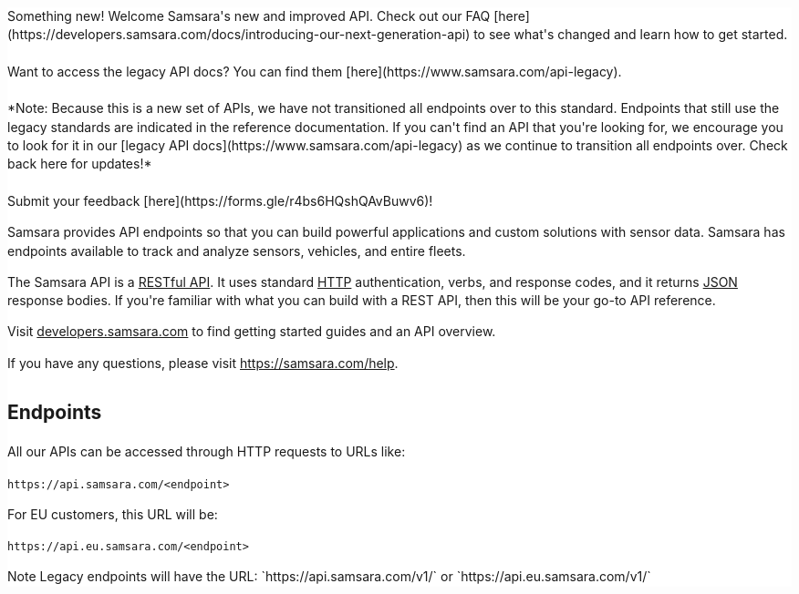 <n class="info">
<nh>
<i class="fa fa-info-circle"></i>
Something new!
</nh>
<nb>
Welcome Samsara's new and improved API. Check out our FAQ [here](https://developers.samsara.com/docs/introducing-our-next-generation-api) to see what's changed and learn how to get started.<br>
<br>
Want to access the legacy API docs? You can find them [here](https://www.samsara.com/api-legacy).<br>
<br>
*Note: Because this is a new set of APIs, we have not transitioned all endpoints over to this standard. Endpoints that still use the legacy standards are indicated in the reference documentation. If you can't find an API that you're looking for, we encourage you to look for it in our [legacy API docs](https://www.samsara.com/api-legacy) as we continue to transition all endpoints over. Check back here for updates!*<br>
<br>
Submit your feedback [here](https://forms.gle/r4bs6HQshQAvBuwv6)!
</nb>
</n>

Samsara provides API endpoints so that you can build powerful applications and custom solutions with sensor data. Samsara has endpoints available to track and analyze sensors, vehicles, and entire fleets.

The Samsara API is a [RESTful API](https://en.wikipedia.org/wiki/Representational_state_transfer). It uses standard [HTTP](https://en.wikipedia.org/wiki/Hypertext_Transfer_Protocol) authentication, verbs, and response codes, and it returns [JSON](http://www.json.org/) response bodies. If you're familiar with what you can build with a REST API, then this will be your go-to API reference.

Visit [developers.samsara.com](https://developers.samsara.com) to find getting started guides and an API overview.

If you have any questions, please visit https://samsara.com/help.

## Endpoints

All our APIs can be accessed through HTTP requests to URLs like:

```
https://api.samsara.com/<endpoint>
```

For EU customers, this URL will be:

```
https://api.eu.samsara.com/<endpoint>
```

<n class="warning">
<nh>
<i class="fa fa-exclamation-circle"></i>
Note
</nh>
<nb>
Legacy endpoints will have the URL: `https://api.samsara.com/v1/<endpoint>` or `https://api.eu.samsara.com/v1/<endpoint>`
</nb>
</n>
